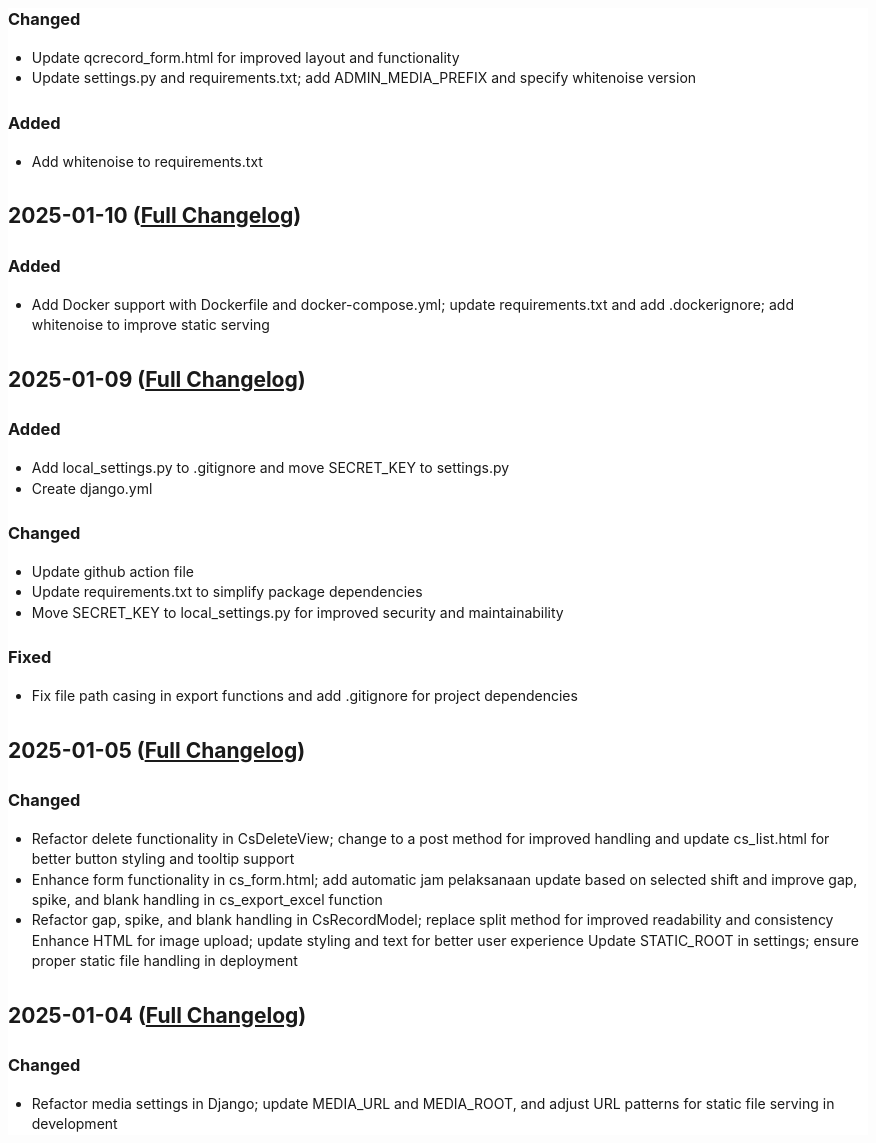 ### Changed
- Update qcrecord_form.html for improved layout and functionality
- Update settings.py and requirements.txt; add ADMIN_MEDIA_PREFIX and specify whitenoise version
### Added
- Add whitenoise to requirements.txt

## 2025-01-10 ([Full Changelog](https://github.com/ftharyanto/ebast/commits/main?since=2025-01-10&until=2025-01-10))

### Added
- Add Docker support with Dockerfile and docker-compose.yml; update requirements.txt and add .dockerignore; add whitenoise to improve static serving

## 2025-01-09 ([Full Changelog](https://github.com/ftharyanto/ebast/commits/main?since=2025-01-09&until=2025-01-09))

### Added
- Add local_settings.py to .gitignore and move SECRET_KEY to settings.py
- Create django.yml
### Changed
- Update github action file
- Update requirements.txt to simplify package dependencies
- Move SECRET_KEY to local_settings.py for improved security and maintainability
### Fixed
- Fix file path casing in export functions and add .gitignore for project dependencies

## 2025-01-05 ([Full Changelog](https://github.com/ftharyanto/ebast/commits/main?since=2025-01-05&until=2025-01-05))

### Changed
- Refactor delete functionality in CsDeleteView; change to a post method for improved handling and update cs_list.html for better button styling and tooltip support
- Enhance form functionality in cs_form.html; add automatic jam pelaksanaan update based on selected shift and improve gap, spike, and blank handling in cs_export_excel function
- Refactor gap, spike, and blank handling in CsRecordModel; replace split method for improved readability and consistency Enhance HTML for image upload; update styling and text for better user experience Update STATIC_ROOT in settings; ensure proper static file handling in deployment

## 2025-01-04 ([Full Changelog](https://github.com/ftharyanto/ebast/commits/main?since=2025-01-04&until=2025-01-04))

### Changed
- Refactor media settings in Django; update MEDIA_URL and MEDIA_ROOT, and adjust URL patterns for static file serving in development
